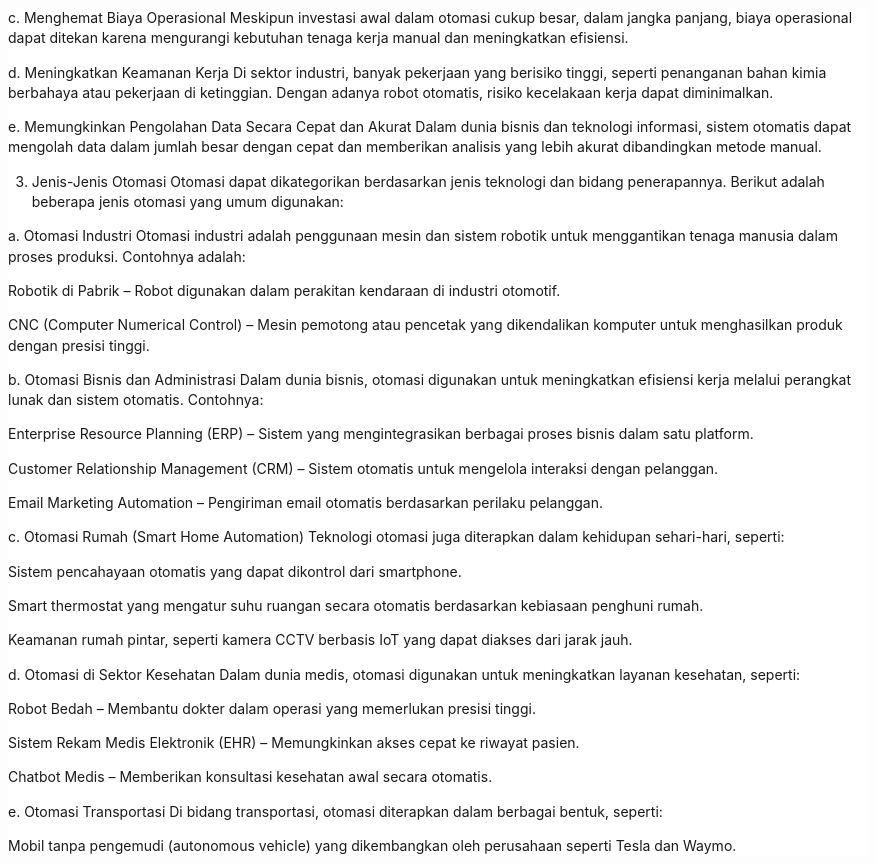 c. Menghemat Biaya Operasional
Meskipun investasi awal dalam otomasi cukup besar, dalam jangka panjang, biaya operasional dapat ditekan karena mengurangi kebutuhan tenaga kerja manual dan meningkatkan efisiensi.

d. Meningkatkan Keamanan Kerja
Di sektor industri, banyak pekerjaan yang berisiko tinggi, seperti penanganan bahan kimia berbahaya atau pekerjaan di ketinggian. Dengan adanya robot otomatis, risiko kecelakaan kerja dapat diminimalkan.

e. Memungkinkan Pengolahan Data Secara Cepat dan Akurat
Dalam dunia bisnis dan teknologi informasi, sistem otomatis dapat mengolah data dalam jumlah besar dengan cepat dan memberikan analisis yang lebih akurat dibandingkan metode manual.

3. Jenis-Jenis Otomasi
Otomasi dapat dikategorikan berdasarkan jenis teknologi dan bidang penerapannya. Berikut adalah beberapa jenis otomasi yang umum digunakan:

a. Otomasi Industri
Otomasi industri adalah penggunaan mesin dan sistem robotik untuk menggantikan tenaga manusia dalam proses produksi. Contohnya adalah:

Robotik di Pabrik – Robot digunakan dalam perakitan kendaraan di industri otomotif.

CNC (Computer Numerical Control) – Mesin pemotong atau pencetak yang dikendalikan komputer untuk menghasilkan produk dengan presisi tinggi.

b. Otomasi Bisnis dan Administrasi
Dalam dunia bisnis, otomasi digunakan untuk meningkatkan efisiensi kerja melalui perangkat lunak dan sistem otomatis. Contohnya:

Enterprise Resource Planning (ERP) – Sistem yang mengintegrasikan berbagai proses bisnis dalam satu platform.

Customer Relationship Management (CRM) – Sistem otomatis untuk mengelola interaksi dengan pelanggan.

Email Marketing Automation – Pengiriman email otomatis berdasarkan perilaku pelanggan.

c. Otomasi Rumah (Smart Home Automation)
Teknologi otomasi juga diterapkan dalam kehidupan sehari-hari, seperti:

Sistem pencahayaan otomatis yang dapat dikontrol dari smartphone.

Smart thermostat yang mengatur suhu ruangan secara otomatis berdasarkan kebiasaan penghuni rumah.

Keamanan rumah pintar, seperti kamera CCTV berbasis IoT yang dapat diakses dari jarak jauh.

d. Otomasi di Sektor Kesehatan
Dalam dunia medis, otomasi digunakan untuk meningkatkan layanan kesehatan, seperti:

Robot Bedah – Membantu dokter dalam operasi yang memerlukan presisi tinggi.

Sistem Rekam Medis Elektronik (EHR) – Memungkinkan akses cepat ke riwayat pasien.

Chatbot Medis – Memberikan konsultasi kesehatan awal secara otomatis.

e. Otomasi Transportasi
Di bidang transportasi, otomasi diterapkan dalam berbagai bentuk, seperti:

Mobil tanpa pengemudi (autonomous vehicle) yang dikembangkan oleh perusahaan seperti Tesla dan Waymo.
